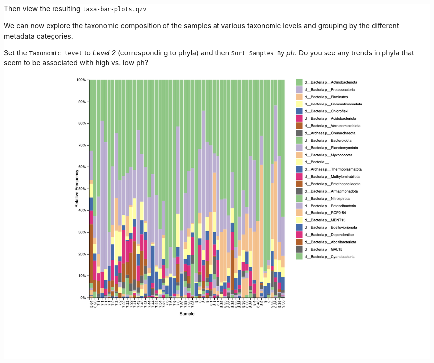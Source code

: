 Then view the resulting `taxa-bar-plots.qzv`

We can now explore the taxonomic composition of the samples at various taxonomic levels and grouping by the different metadata categories.


Set the `Taxonomic level` to *Level 2* (corresponding to phyla) and then `Sort Samples By` *ph*. Do you see any trends in phyla that seem to be associated with high vs. low ph?


<center>
<img src="images/taxa_barplot.png" width=600 />
</center>





<br><br><br>
